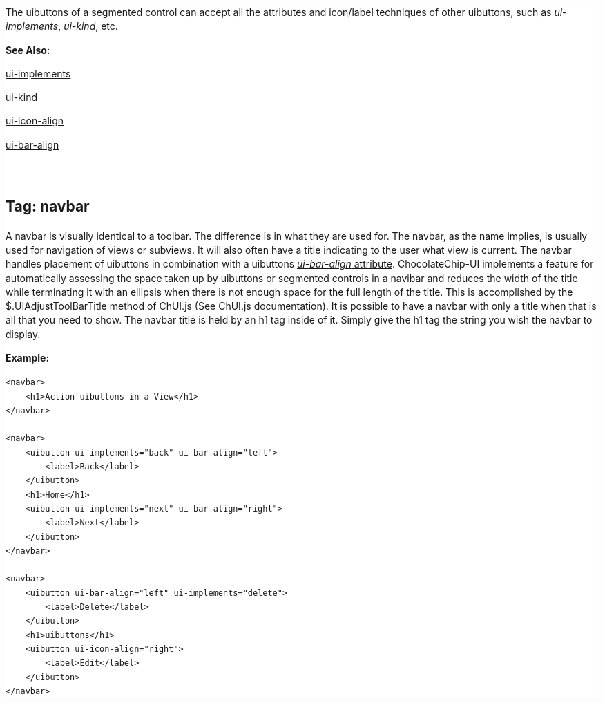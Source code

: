 The uibuttons of a segmented control can accept all the attributes and
icon/label techniques of other uibuttons, such as *ui-implements*,
*ui-kind*, etc.

**See Also:**

[ui-implements](#ui_implements)

[ui-kind](#ui_kind)

[ui-icon-align](#ui_icon_align)

[ui-bar-align](#ui_bar_align)

 

Tag: navbar
-----------

A navbar is visually identical to a toolbar. The difference is in what
they are used for. The navbar, as the name implies, is usually used for
navigation of views or subviews. It will also often have a title
indicating to the user what view is current. The navbar handles
placement of uibuttons in combination with a uibuttons [*ui-bar-align*
attribute](#ui_bar_align). ChocolateChip-UI implements a feature for
automatically assessing the space taken up by uibuttons or segmented
controls in a navibar and reduces the width of the title while
terminating it with an ellipsis when there is not enough space for the
full length of the title. This is accomplished by the
\$.UIAdjustToolBarTitle method of ChUI.js (See ChUI.js documentation).
It is possible to have a navbar with only a title when that is all that
you need to show. The navbar title is held by an h1 tag inside of it.
Simply give the h1 tag the string you wish the navbar to display.

**Example:**

    <navbar>
        <h1>Action uibuttons in a View</h1>
    </navbar>

    <navbar>
        <uibutton ui-implements="back" ui-bar-align="left">
            <label>Back</label>
        </uibutton>
        <h1>Home</h1>
        <uibutton ui-implements="next" ui-bar-align="right">
            <label>Next</label>
        </uibutton>
    </navbar>

    <navbar>
        <uibutton ui-bar-align="left" ui-implements="delete">
            <label>Delete</label>
        </uibutton>
        <h1>uibuttons</h1>
        <uibutton ui-icon-align="right">
            <label>Edit</label>
        </uibutton>
    </navbar>
